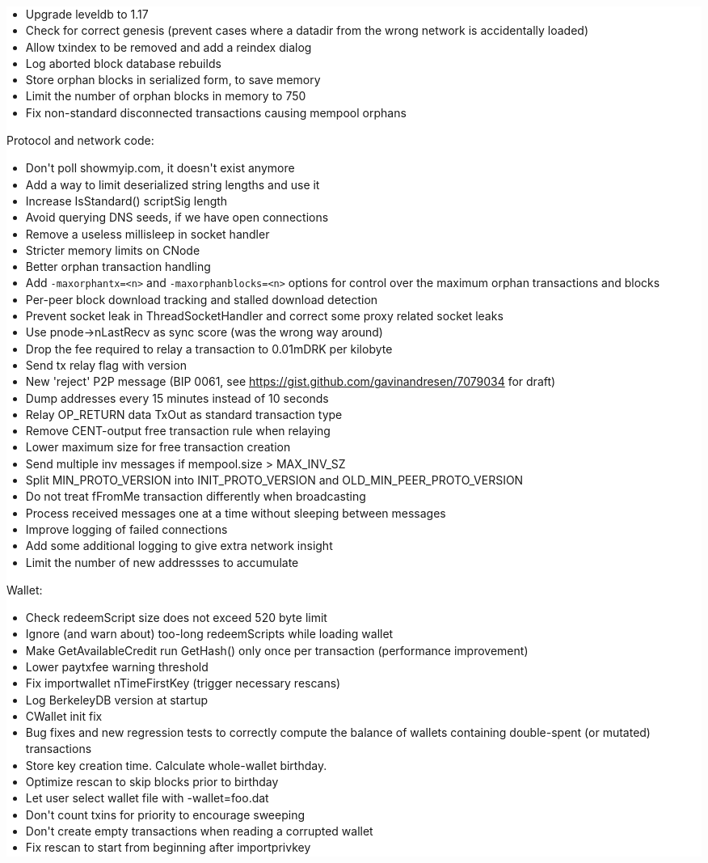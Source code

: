 -   Upgrade leveldb to 1.17
-   Check for correct genesis (prevent cases where a datadir from the wrong
    network is accidentally loaded)
-   Allow txindex to be removed and add a reindex dialog
-   Log aborted block database rebuilds
-   Store orphan blocks in serialized form, to save memory
-   Limit the number of orphan blocks in memory to 750
-   Fix non-standard disconnected transactions causing mempool orphans

Protocol and network code:

-   Don't poll showmyip.com, it doesn't exist anymore
-   Add a way to limit deserialized string lengths and use it
-   Increase IsStandard() scriptSig length
-   Avoid querying DNS seeds, if we have open connections
-   Remove a useless millisleep in socket handler
-   Stricter memory limits on CNode
-   Better orphan transaction handling
-   Add `-maxorphantx=<n>` and `-maxorphanblocks=<n>` options for control over the
    maximum orphan transactions and blocks
-   Per-peer block download tracking and stalled download detection
-   Prevent socket leak in ThreadSocketHandler and correct some proxy related
    socket leaks
-   Use pnode->nLastRecv as sync score (was the wrong way around)
-   Drop the fee required to relay a transaction to 0.01mDRK per kilobyte
-   Send tx relay flag with version
-   New 'reject' P2P message (BIP 0061, see
    https://gist.github.com/gavinandresen/7079034 for draft)
-   Dump addresses every 15 minutes instead of 10 seconds
-   Relay OP_RETURN data TxOut as standard transaction type
-   Remove CENT-output free transaction rule when relaying
-   Lower maximum size for free transaction creation
-   Send multiple inv messages if mempool.size > MAX_INV_SZ
-   Split MIN_PROTO_VERSION into INIT_PROTO_VERSION and OLD_MIN_PEER_PROTO_VERSION
-   Do not treat fFromMe transaction differently when broadcasting
-   Process received messages one at a time without sleeping between messages
-   Improve logging of failed connections
-   Add some additional logging to give extra network insight
-   Limit the number of new addressses to accumulate

Wallet:

-   Check redeemScript size does not exceed 520 byte limit
-   Ignore (and warn about) too-long redeemScripts while loading wallet
-   Make GetAvailableCredit run GetHash() only once per transaction (performance
    improvement)
-   Lower paytxfee warning threshold
-   Fix importwallet nTimeFirstKey (trigger necessary rescans)
-   Log BerkeleyDB version at startup
-   CWallet init fix
-   Bug fixes and new regression tests to correctly compute
    the balance of wallets containing double-spent (or mutated) transactions
-   Store key creation time. Calculate whole-wallet birthday.
-   Optimize rescan to skip blocks prior to birthday
-   Let user select wallet file with -wallet=foo.dat
-   Don't count txins for priority to encourage sweeping
-   Don't create empty transactions when reading a corrupted wallet
-   Fix rescan to start from beginning after importprivkey
